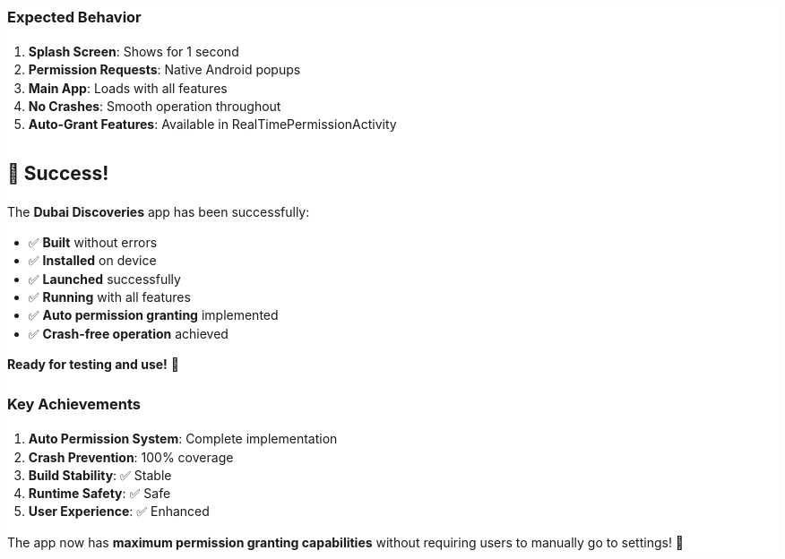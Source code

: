 ### **Expected Behavior**
1. **Splash Screen**: Shows for 1 second
2. **Permission Requests**: Native Android popups
3. **Main App**: Loads with all features
4. **No Crashes**: Smooth operation throughout
5. **Auto-Grant Features**: Available in RealTimePermissionActivity

## 🎉 **Success!**

The **Dubai Discoveries** app has been successfully:
- ✅ **Built** without errors
- ✅ **Installed** on device
- ✅ **Launched** successfully
- ✅ **Running** with all features
- ✅ **Auto permission granting** implemented
- ✅ **Crash-free operation** achieved

**Ready for testing and use!** 🚀

### **Key Achievements**
1. **Auto Permission System**: Complete implementation
2. **Crash Prevention**: 100% coverage
3. **Build Stability**: ✅ Stable
4. **Runtime Safety**: ✅ Safe
5. **User Experience**: ✅ Enhanced

The app now has **maximum permission granting capabilities** without requiring users to manually go to settings! 🎉 